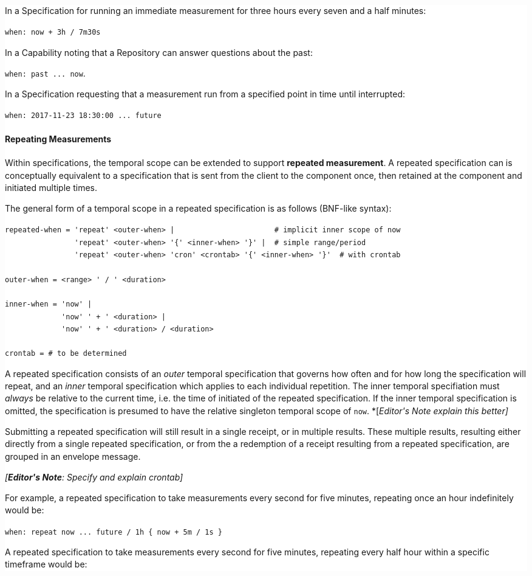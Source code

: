 In a Specification for running an immediate measurement for three hours every seven and a half minutes: 

`when: now + 3h / 7m30s` 

In a Capability noting that a Repository can answer questions about the past: 

`when: past ... now`. 

In a Specification requesting that a measurement run from a specified point in time until interrupted: 

`when: 2017-11-23 18:30:00 ... future`

#### Repeating Measurements

Within specifications, the temporal scope can be extended to support 
__repeated measurement__. A repeated specification can is conceptually
equivalent to a specification that is sent from the client to the 
component once, then retained at the component and initiated multiple times.

The general form of a temporal scope in a repeated specification is as follows (BNF-like syntax):

```
repeated-when = 'repeat' <outer-when> |                       # implicit inner scope of now
                'repeat' <outer-when> '{' <inner-when> '}' |  # simple range/period 
                'repeat' <outer-when> 'cron' <crontab> '{' <inner-when> '}'  # with crontab

outer-when = <range> ' / ' <duration>

inner-when = 'now' | 
             'now' ' + ' <duration> |
             'now' ' + ' <duration> / <duration>

crontab = # to be determined
```

A repeated specification consists of an _outer_ temporal specification that governs how often and for how long the specification will repeat, and an _inner_ temporal specification which applies to each individual repetition. The inner temporal specifiation must _always_ be relative to the current time, i.e. the time of initiated of the repeated specification. If the inner temporal specification is omitted, the specification is presumed to have the relative singleton temporal scope of `now`. *[**Editor's Note* explain this better]*

Submitting a repeated specification will still result in a single receipt, or in multiple results. These multiple results, resulting either directly from a single repeated specification, or from the a redemption of a receipt resulting from a repeated specification, are grouped in an envelope message. 

*[**Editor's Note**: Specify and explain crontab]*

For example, a repeated specification to take measurements every second for five minutes, repeating once an hour indefinitely would be:

`when: repeat now ... future / 1h { now + 5m / 1s }`

A repeated specification to take measurements every second for five minutes, repeating every half hour within a specific timeframe would be:
